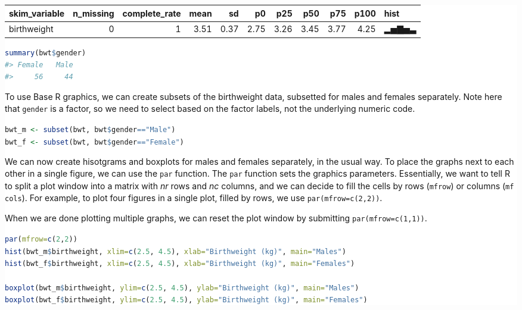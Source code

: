 |skim_variable | n_missing| complete_rate| mean|   sd|   p0|  p25|  p50|  p75| p100|hist  |
|:-------------|---------:|-------------:|----:|----:|----:|----:|----:|----:|----:|:-----|
|birthweight   |         0|             1| 3.51| 0.37| 2.75| 3.26| 3.45| 3.77| 4.25|▂▅▇▅▃ |

```r
summary(bwt$gender)
#> Female   Male 
#>     56     44
```

To use Base R graphics, we can create subsets of the birthweight data, subsetted for males and females separately. Note here that `gender` is a factor, so we need to select based on the factor labels, not the underlying numeric code.


```r
bwt_m <- subset(bwt, bwt$gender=="Male")
bwt_f <- subset(bwt, bwt$gender=="Female")
```

We can now create hisotgrams and boxplots for males and females separately, in the usual way. To place the graphs next to each other in a single figure, we can use the `par` function. The `par` function sets the graphics parameters. Essentially, we want to tell R to split a plot window into a matrix with *nr* rows and *nc* columns, and we can decide to fill the cells by rows (`mfrow`) or columns (`mfcols`). For example, to plot four figures in a single plot, filled by rows, we use `par(mfrow=c(2,2))`.

When we are done plotting multiple graphs, we can reset the plot window by submitting `par(mfrow=c(1,1))`.


```r
par(mfrow=c(2,2))
hist(bwt_m$birthweight, xlim=c(2.5, 4.5), xlab="Birthweight (kg)", main="Males")
hist(bwt_f$birthweight, xlim=c(2.5, 4.5), xlab="Birthweight (kg)", main="Females")

boxplot(bwt_m$birthweight, ylim=c(2.5, 4.5), ylab="Birthweight (kg)", main="Males")
boxplot(bwt_f$birthweight, ylim=c(2.5, 4.5), ylab="Birthweight (kg)", main="Females")
```

